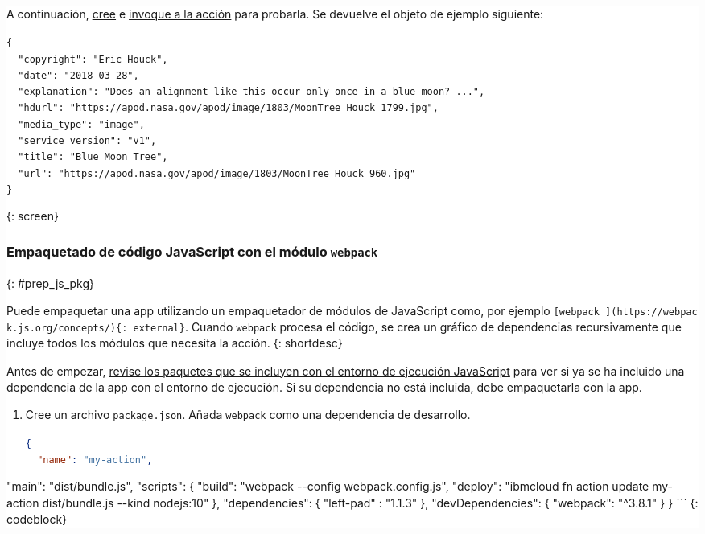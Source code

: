 A continuación, [cree](/docs/openwhisk?topic=cloud-functions-actions) e [invoque a la acción](/docs/openwhisk?topic=cloud-functions-test) para probarla. Se devuelve el objeto de ejemplo siguiente:

```
{
  "copyright": "Eric Houck",
  "date": "2018-03-28",
  "explanation": "Does an alignment like this occur only once in a blue moon? ...",
  "hdurl": "https://apod.nasa.gov/apod/image/1803/MoonTree_Houck_1799.jpg",
  "media_type": "image",
  "service_version": "v1",
  "title": "Blue Moon Tree",
  "url": "https://apod.nasa.gov/apod/image/1803/MoonTree_Houck_960.jpg"
}
```
{: screen}






### Empaquetado de código JavaScript con el módulo `webpack`
{: #prep_js_pkg}

Puede empaquetar una app utilizando un empaquetador de módulos de JavaScript como, por ejemplo `[webpack ](https://webpack.js.org/concepts/){: external}`. Cuando `webpack` procesa el código, se crea un gráfico de dependencias recursivamente que incluye todos los módulos que necesita la acción.
{: shortdesc}

Antes de empezar, [revise los paquetes que se incluyen con el entorno de ejecución JavaScript](/docs/openwhisk?topic=cloud-functions-runtimes#openwhisk_ref_javascript_environments) para ver si ya se ha incluido una dependencia de la app con el entorno de ejecución. Si su dependencia no está incluida, debe empaquetarla con la app.

1. Cree un archivo `package.json`. Añada `webpack` como una dependencia de desarrollo.

    ```json
    {
      "name": "my-action",
  "main": "dist/bundle.js",
  "scripts": {
        "build": "webpack --config webpack.config.js",
        "deploy": "ibmcloud fn action update my-action dist/bundle.js --kind nodejs:10"
      },
	"dependencies": {
        "left-pad" : "1.1.3"
      },
  "devDependencies": {
        "webpack": "^3.8.1"
      }
    }
    ```
    {: codeblock}
